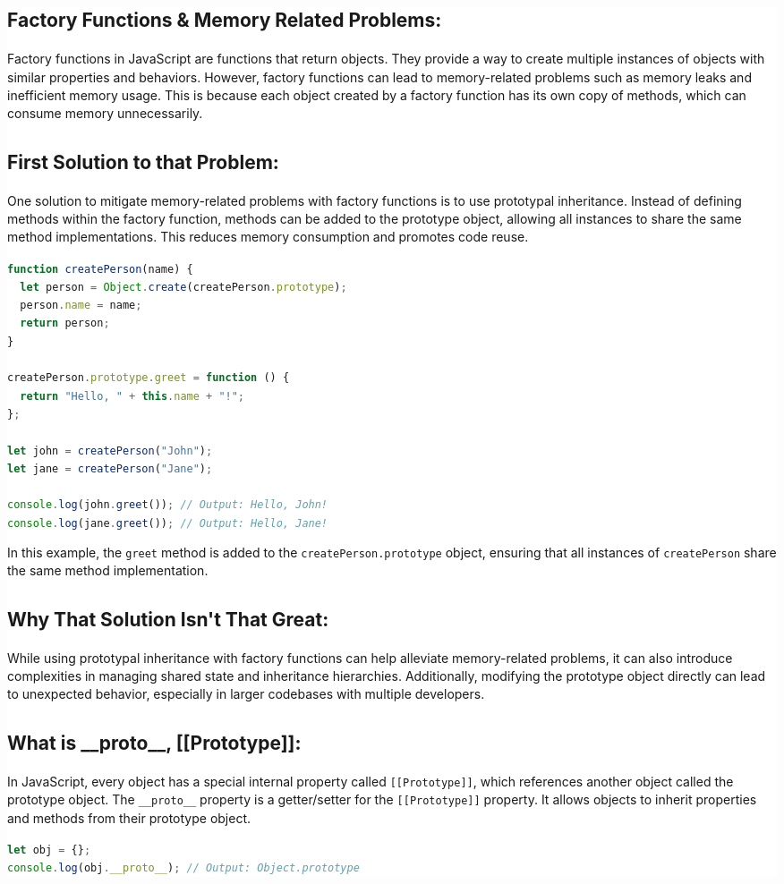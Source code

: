 ## **Factory Functions & Memory Related Problems:**

Factory functions in JavaScript are functions that return objects. They provide a way to create multiple instances of objects with similar properties and behaviors. However, factory functions can lead to memory-related problems such as memory leaks and inefficient memory usage. This is because each object created by a factory function has its own copy of methods, which can consume memory unnecessarily.

## **First Solution to that Problem:**

One solution to mitigate memory-related problems with factory functions is to use prototypal inheritance. Instead of defining methods within the factory function, methods can be added to the prototype object, allowing all instances to share the same method implementations. This reduces memory consumption and promotes code reuse.

```javascript
function createPerson(name) {
  let person = Object.create(createPerson.prototype);
  person.name = name;
  return person;
}

createPerson.prototype.greet = function () {
  return "Hello, " + this.name + "!";
};

let john = createPerson("John");
let jane = createPerson("Jane");

console.log(john.greet()); // Output: Hello, John!
console.log(jane.greet()); // Output: Hello, Jane!
```

In this example, the `greet` method is added to the `createPerson.prototype` object, ensuring that all instances of `createPerson` share the same method implementation.

## **Why That Solution Isn't That Great:**

While using prototypal inheritance with factory functions can help alleviate memory-related problems, it can also introduce complexities in managing shared state and inheritance hierarchies. Additionally, modifying the prototype object directly can lead to unexpected behavior, especially in larger codebases with multiple developers.

## **What is \_\_proto\_\_, [[Prototype]]:**

In JavaScript, every object has a special internal property called `[[Prototype]]`, which references another object called the prototype object. The `__proto__` property is a getter/setter for the `[[Prototype]]` property. It allows objects to inherit properties and methods from their prototype object.

```javascript
let obj = {};
console.log(obj.__proto__); // Output: Object.prototype
```


  [propName]: 30,